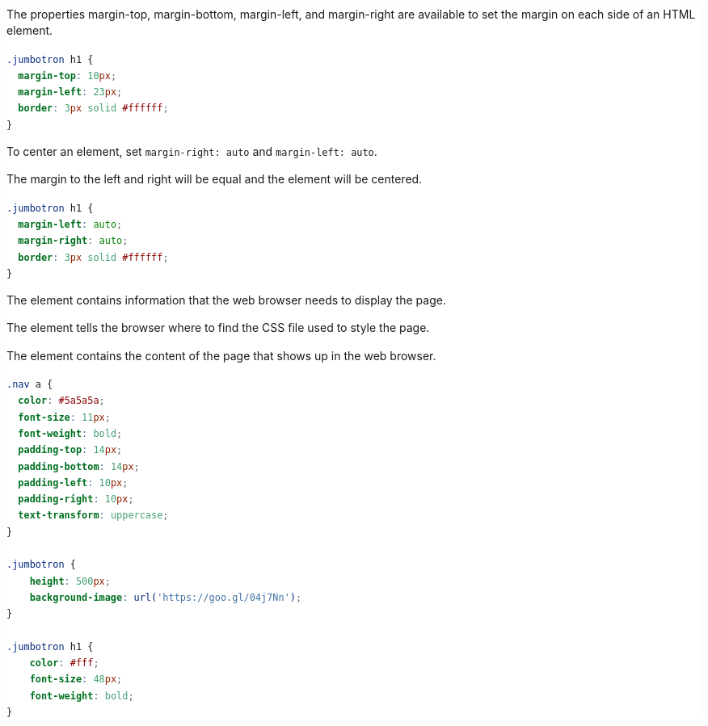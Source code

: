 The properties margin-top, margin-bottom, margin-left, and margin-right are
available to set the margin on each side of an HTML element.

```css
.jumbotron h1 {
  margin-top: 10px;
  margin-left: 23px;
  border: 3px solid #ffffff;
}
```

To center an element, set
`margin-right: auto` and `margin-left: auto`.

The margin to the left and right will be equal and the element will be centered.

```css
.jumbotron h1 {
  margin-left: auto;
  margin-right: auto;
  border: 3px solid #ffffff;
}
```

The <head> element contains information that the web browser needs to display the
page.

The <link> element tells the browser where to find the CSS file used to style the
page.

The <body> element contains the content of the page that shows up in the
web browser.


```css
.nav a {
  color: #5a5a5a;
  font-size: 11px;
  font-weight: bold;
  padding-top: 14px;
  padding-bottom: 14px;
  padding-left: 10px;
  padding-right: 10px;
  text-transform: uppercase;
}

.jumbotron {
    height: 500px;
    background-image: url('https://goo.gl/04j7Nn');
}

.jumbotron h1 {
    color: #fff;
    font-size: 48px;
    font-weight: bold;
}
```
